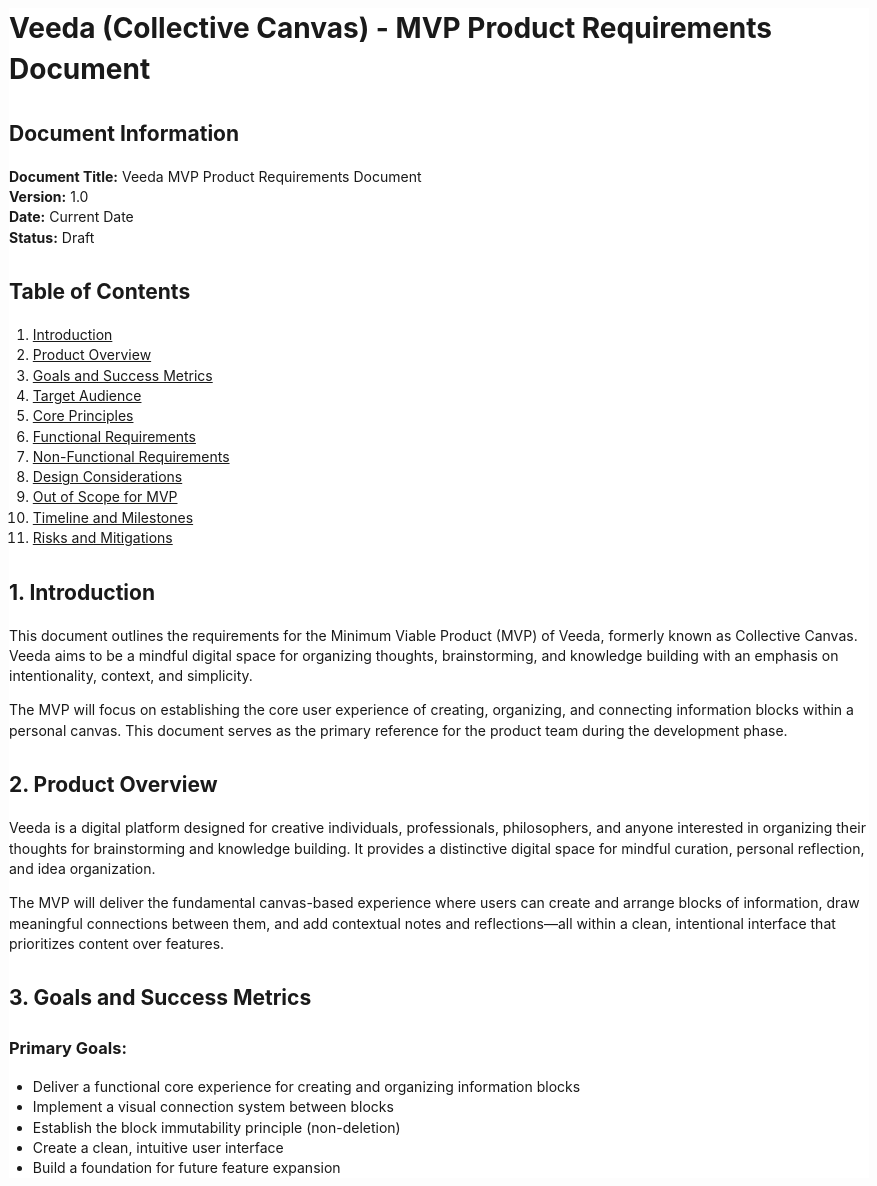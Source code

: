 # Veeda (Collective Canvas) - MVP Product Requirements Document

## Document Information
**Document Title:** Veeda MVP Product Requirements Document  
**Version:** 1.0  
**Date:** Current Date  
**Status:** Draft  

## Table of Contents
1. [Introduction](#introduction)
2. [Product Overview](#product-overview)
3. [Goals and Success Metrics](#goals-and-success-metrics)
4. [Target Audience](#target-audience)
5. [Core Principles](#core-principles)
6. [Functional Requirements](#functional-requirements)
7. [Non-Functional Requirements](#non-functional-requirements)
8. [Design Considerations](#design-considerations)
9. [Out of Scope for MVP](#out-of-scope)
10. [Timeline and Milestones](#timeline-and-milestones)
11. [Risks and Mitigations](#risks-and-mitigations)

<a name="introduction"></a>
## 1. Introduction

This document outlines the requirements for the Minimum Viable Product (MVP) of Veeda, formerly known as Collective Canvas. Veeda aims to be a mindful digital space for organizing thoughts, brainstorming, and knowledge building with an emphasis on intentionality, context, and simplicity.

The MVP will focus on establishing the core user experience of creating, organizing, and connecting information blocks within a personal canvas. This document serves as the primary reference for the product team during the development phase.

<a name="product-overview"></a>
## 2. Product Overview

Veeda is a digital platform designed for creative individuals, professionals, philosophers, and anyone interested in organizing their thoughts for brainstorming and knowledge building. It provides a distinctive digital space for mindful curation, personal reflection, and idea organization.

The MVP will deliver the fundamental canvas-based experience where users can create and arrange blocks of information, draw meaningful connections between them, and add contextual notes and reflections—all within a clean, intentional interface that prioritizes content over features.

<a name="goals-and-success-metrics"></a>
## 3. Goals and Success Metrics

### Primary Goals:
- Deliver a functional core experience for creating and organizing information blocks
- Implement a visual connection system between blocks
- Establish the block immutability principle (non-deletion)
- Create a clean, intuitive user interface
- Build a foundation for future feature expansion
